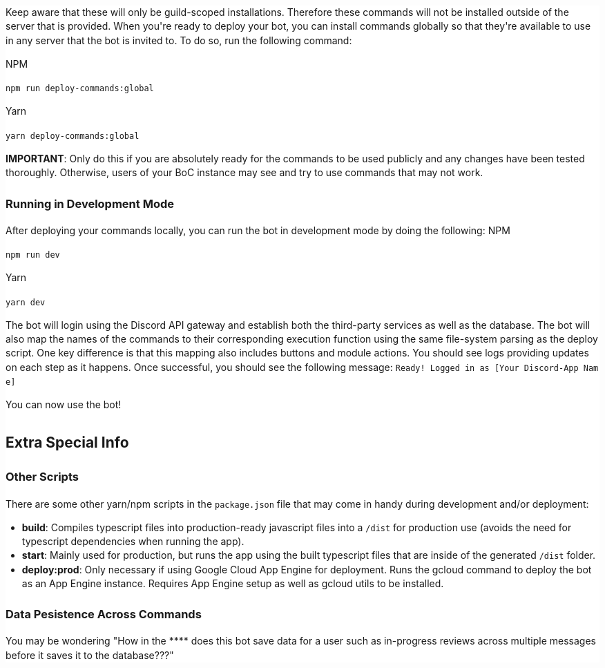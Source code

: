 Keep aware that these will only be guild-scoped installations. Therefore these commands will not be installed outside of the server that is provided. When you're ready to deploy your bot, you can install commands globally so that they're available to use in any server that the bot is invited to. To do so, run the following command:

NPM
``` npm
npm run deploy-commands:global
```

Yarn
```
yarn deploy-commands:global
```

**IMPORTANT**: Only do this if you are absolutely ready for the commands to be used publicly and any changes have been tested thoroughly. Otherwise, users of your BoC instance may see and try to use commands that may not work.

### Running in Development Mode
After deploying your commands locally, you can run the bot in development mode by doing the following:
NPM
``` npm
npm run dev
```

Yarn
```
yarn dev
```

The bot will login using the Discord API gateway and establish both the third-party services as well as the database. The bot will also map the names of the commands to their corresponding execution function using the same file-system parsing as the deploy script. One key difference is that this mapping also includes buttons and module actions. You should see logs providing updates on each step as it happens. Once successful, you should see the following message:
`Ready! Logged in as [Your Discord-App Name]`

You can now use the bot!

## Extra Special Info
### Other Scripts
There are some other yarn/npm scripts in the `package.json` file that may come in handy during development and/or deployment:
- **build**: Compiles typescript files into production-ready javascript files into a `/dist` for production use (avoids the need for typescript dependencies when running the app).
- **start**: Mainly used for production, but runs the app using the built typescript files that are inside of the generated `/dist` folder.
- **deploy:prod**: Only necessary if using Google Cloud App Engine for deployment. Runs the gcloud command to deploy the bot as an App Engine instance. Requires App Engine setup as well as gcloud utils to be installed.

### Data Pesistence Across Commands
You may be wondering "How in the **** does this bot save data for a user such as in-progress reviews across multiple messages before it saves it to the database???"
